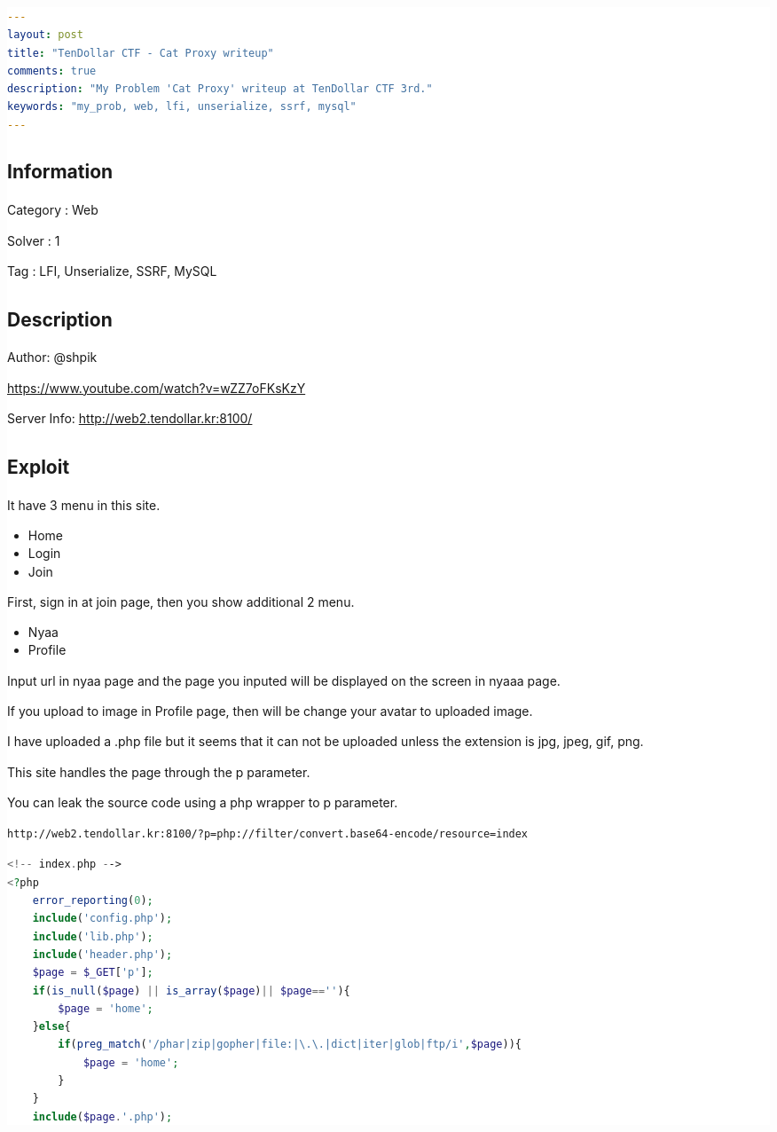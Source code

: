 ```yaml
---
layout: post
title: "TenDollar CTF - Cat Proxy writeup"
comments: true
description: "My Problem 'Cat Proxy' writeup at TenDollar CTF 3rd."
keywords: "my_prob, web, lfi, unserialize, ssrf, mysql"
---
```


## Information

Category : Web

Solver : 1

Tag : LFI, Unserialize, SSRF, MySQL

## Description

Author: @shpik

<https://www.youtube.com/watch?v=wZZ7oFKsKzY>

Server Info: <http://web2.tendollar.kr:8100/>

## Exploit

It have 3 menu in this site.

- Home
- Login
- Join

First, sign in at join page, then you show additional 2 menu.

- Nyaa
- Profile

Input url in nyaa page and the page you inputed will be displayed on the screen in nyaaa page.

If you upload to image in Profile page, then will be change your avatar to uploaded image.



I have uploaded a .php file but it seems that it can not be uploaded unless the extension is jpg, jpeg, gif, png.

This site handles the page through the p parameter.

You can leak the source code using a php wrapper to p parameter.

`http://web2.tendollar.kr:8100/?p=php://filter/convert.base64-encode/resource=index`

```php
<!-- index.php -->
<?php
    error_reporting(0);
    include('config.php');
    include('lib.php');
    include('header.php');
    $page = $_GET['p'];
    if(is_null($page) || is_array($page)|| $page==''){
        $page = 'home';
    }else{
        if(preg_match('/phar|zip|gopher|file:|\.\.|dict|iter|glob|ftp/i',$page)){
            $page = 'home';
        }
    }
    include($page.'.php');
```